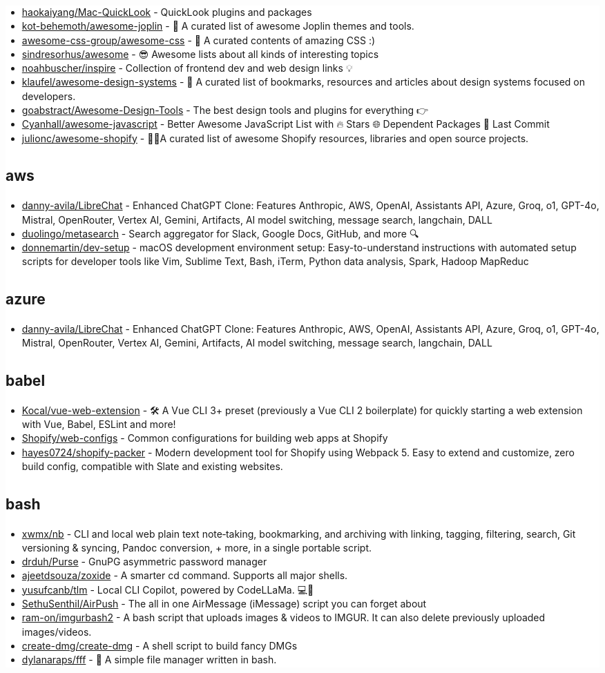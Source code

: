 - [haokaiyang/Mac-QuickLook](https://github.com/haokaiyang/Mac-QuickLook) - QuickLook plugins and packages
- [kot-behemoth/awesome-joplin](https://github.com/kot-behemoth/awesome-joplin) - 📒 A curated list of awesome Joplin themes and tools.
- [awesome-css-group/awesome-css](https://github.com/awesome-css-group/awesome-css) - :art: A curated contents of amazing CSS :)
- [sindresorhus/awesome](https://github.com/sindresorhus/awesome) - 😎 Awesome lists about all kinds of interesting topics
- [noahbuscher/inspire](https://github.com/noahbuscher/inspire) - Collection of frontend dev and web design links :bulb:
- [klaufel/awesome-design-systems](https://github.com/klaufel/awesome-design-systems) - 📒 A curated list of bookmarks, resources and articles about design systems focused on developers.
- [goabstract/Awesome-Design-Tools](https://github.com/goabstract/Awesome-Design-Tools) - The best design tools and plugins for everything 👉
- [Cyanhall/awesome-javascript](https://github.com/Cyanhall/awesome-javascript) - Better Awesome JavaScript List with 🔥 Stars 🌐 Dependent Packages 📝 Last Commit
- [julionc/awesome-shopify](https://github.com/julionc/awesome-shopify) - 📌✨A curated list of awesome Shopify resources, libraries and open source projects.

## aws 

- [danny-avila/LibreChat](https://github.com/danny-avila/LibreChat) - Enhanced ChatGPT Clone: Features Anthropic, AWS, OpenAI, Assistants API, Azure, Groq, o1, GPT-4o, Mistral, OpenRouter, Vertex AI, Gemini, Artifacts, AI model switching, message search, langchain, DALL
- [duolingo/metasearch](https://github.com/duolingo/metasearch) - Search aggregator for Slack, Google Docs, GitHub, and more :mag:
- [donnemartin/dev-setup](https://github.com/donnemartin/dev-setup) - macOS development environment setup:  Easy-to-understand instructions with automated setup scripts for developer tools like Vim, Sublime Text, Bash, iTerm, Python data analysis, Spark, Hadoop MapReduc

## azure 

- [danny-avila/LibreChat](https://github.com/danny-avila/LibreChat) - Enhanced ChatGPT Clone: Features Anthropic, AWS, OpenAI, Assistants API, Azure, Groq, o1, GPT-4o, Mistral, OpenRouter, Vertex AI, Gemini, Artifacts, AI model switching, message search, langchain, DALL

## babel 

- [Kocal/vue-web-extension](https://github.com/Kocal/vue-web-extension) - 🛠️ A Vue CLI 3+ preset (previously a Vue CLI 2 boilerplate) for quickly starting a web extension with Vue, Babel, ESLint and more!
- [Shopify/web-configs](https://github.com/Shopify/web-configs) - Common configurations for building web apps at Shopify
- [hayes0724/shopify-packer](https://github.com/hayes0724/shopify-packer) - Modern development tool for Shopify using Webpack 5. Easy to extend and customize, zero build config, compatible with Slate and existing websites.

## bash 

- [xwmx/nb](https://github.com/xwmx/nb) - CLI and local web plain text note‑taking, bookmarking, and archiving with linking, tagging, filtering, search, Git versioning & syncing, Pandoc conversion, + more, in a single portable script.
- [drduh/Purse](https://github.com/drduh/Purse) - GnuPG asymmetric password manager
- [ajeetdsouza/zoxide](https://github.com/ajeetdsouza/zoxide) - A smarter cd command. Supports all major shells.
- [yusufcanb/tlm](https://github.com/yusufcanb/tlm) - Local CLI Copilot, powered by CodeLLaMa. 💻🦙
- [SethuSenthil/AirPush](https://github.com/SethuSenthil/AirPush) - The all in one AirMessage (iMessage) script you can forget about
- [ram-on/imgurbash2](https://github.com/ram-on/imgurbash2) - A bash script that uploads images & videos to IMGUR.  It can also delete previously uploaded images/videos.
- [create-dmg/create-dmg](https://github.com/create-dmg/create-dmg) - A shell script to build fancy DMGs
- [dylanaraps/fff](https://github.com/dylanaraps/fff) - 📁 A simple file manager written in bash.